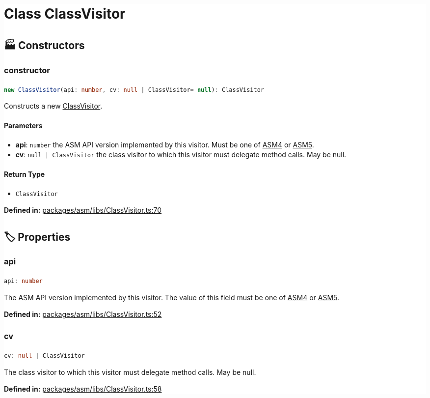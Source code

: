 # Class ClassVisitor

## 🏭 Constructors

### constructor <Badge type="tip" text="public" />

```ts
new ClassVisitor(api: number, cv: null | ClassVisitor= null): ClassVisitor
```
Constructs a new [ClassVisitor](ClassVisitor).
#### Parameters

- **api**: `number`
the ASM API version implemented by this visitor. Must be one
of [ASM4](#ASM4) or [ASM5](#ASM5).
- **cv**: `null | ClassVisitor`
the class visitor to which this visitor must delegate method
calls. May be null.
#### Return Type

- `ClassVisitor`

<p style="font-size: 14px; color: var(--vp-c-text-2)">
<strong>Defined in:</strong> <a href="https://github.com/voxelum/minecraft-launcher-core-node/blob/master/packages/asm/libs/ClassVisitor.ts#L70" target="_blank" rel="noreferrer">packages/asm/libs/ClassVisitor.ts:70</a>
</p>


## 🏷️ Properties

### api

```ts
api: number
```
The ASM API version implemented by this visitor. The value of this field
must be one of [ASM4](#ASM4) or [ASM5](#ASM5).
<p style="font-size: 14px; color: var(--vp-c-text-2)">
<strong>Defined in:</strong> <a href="https://github.com/voxelum/minecraft-launcher-core-node/blob/master/packages/asm/libs/ClassVisitor.ts#L52" target="_blank" rel="noreferrer">packages/asm/libs/ClassVisitor.ts:52</a>
</p>


### cv

```ts
cv: null | ClassVisitor
```
The class visitor to which this visitor must delegate method calls. May
be null.
<p style="font-size: 14px; color: var(--vp-c-text-2)">
<strong>Defined in:</strong> <a href="https://github.com/voxelum/minecraft-launcher-core-node/blob/master/packages/asm/libs/ClassVisitor.ts#L58" target="_blank" rel="noreferrer">packages/asm/libs/ClassVisitor.ts:58</a>
</p>
